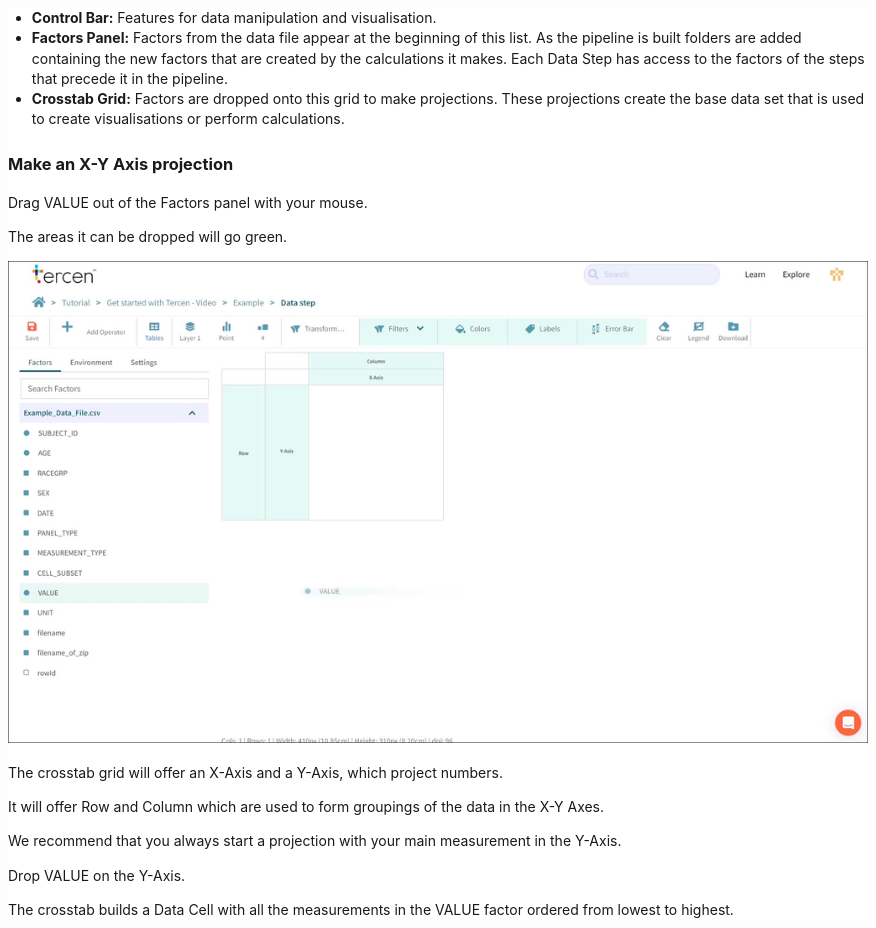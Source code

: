 - **Control Bar:** Features for data manipulation and visualisation.
- **Factors Panel:** Factors from the data file appear at the beginning of this list. As the pipeline is built folders are added containing the new factors that are created by the calculations it makes. Each Data Step has access to the factors of the steps that precede it in the pipeline.
- **Crosstab Grid:** Factors are dropped onto this grid to make projections. These projections create the base data set that is used to create visualisations or perform calculations.

### Make an X-Y Axis projection

Drag VALUE out of the Factors panel with your mouse.

The areas it can be dropped will go green.

![Screenshot](img/starter_guide_Data_Step_2.jpg)

The crosstab grid will offer an X-Axis and a Y-Axis, which project numbers.

It will offer Row and Column which are used to form groupings of the data in the X-Y Axes.

We recommend that you always start a projection with your main measurement in the Y-Axis.

Drop VALUE on the Y-Axis.

The crosstab builds a Data Cell with all the measurements in the VALUE factor ordered from lowest to highest.
